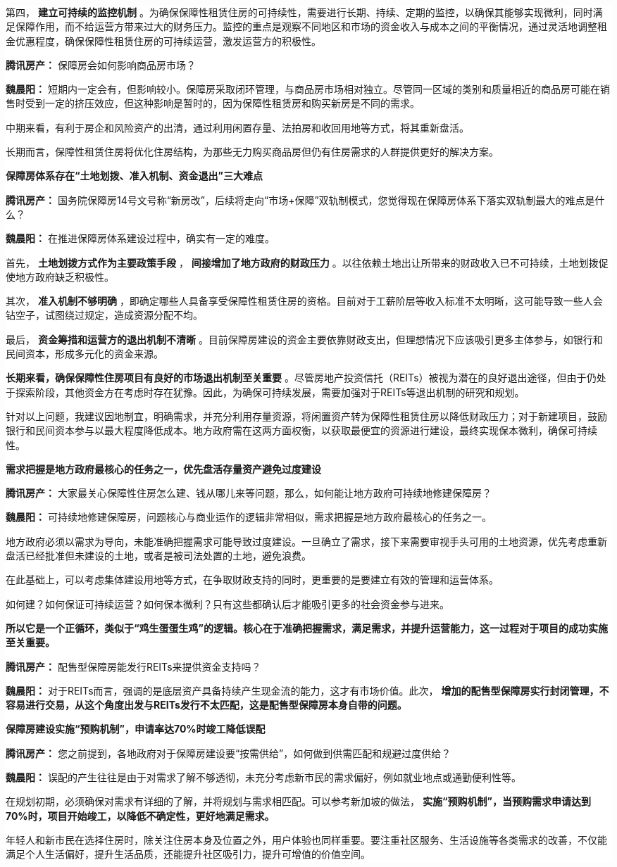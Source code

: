 第四， **建立可持续的监控机制**
。为确保保障性租赁住房的可持续性，需要进行长期、持续、定期的监控，以确保其能够实现微利，同时满足保障作用，而不给运营方带来过大的财务压力。监控的重点是观察不同地区和市场的资金收入与成本之间的平衡情况，通过灵活地调整租金优惠程度，确保保障性租赁住房的可持续运营，激发运营方的积极性。

**腾讯房产：** 保障房会如何影响商品房市场？

**魏晨阳：**
短期内一定会有，但影响较小。保障房采取闭环管理，与商品房市场相对独立。尽管同一区域的类别和质量相近的商品房可能在销售时受到一定的挤压效应，但这种影响是暂时的，因为保障性租赁房和购买新房是不同的需求。

中期来看，有利于房企和风险资产的出清，通过利用闲置存量、法拍房和收回用地等方式，将其重新盘活。

长期而言，保障性租赁住房将优化住房结构，为那些无力购买商品房但仍有住房需求的人群提供更好的解决方案。

**保障房体系存在“土地划拨、准入机制、资金退出”三大难点**

**腾讯房产：** 国务院保障房14号文号称“新房改”，后续将走向“市场+保障”双轨制模式，您觉得现在保障房体系下落实双轨制最大的难点是什么？

**魏晨阳：** 在推进保障房体系建设过程中，确实有一定的难度。

首先， **土地划拨方式作为主要政策手段** ， **间接增加了地方政府的财政压力**
。以往依赖土地出让所带来的财政收入已不可持续，土地划拨促使地方政府缺乏积极性。

其次， **准入机制不够明确**
，即确定哪些人具备享受保障性租赁住房的资格。目前对于工薪阶层等收入标准不太明晰，这可能导致一些人会钻空子，试图绕过规定，造成资源分配不均。

最后， **资金筹措和运营方的退出机制不清晰**
。目前保障房建设的资金主要依靠财政支出，但理想情况下应该吸引更多主体参与，如银行和民间资本，形成多元化的资金来源。

**长期来看，确保保障性住房项目有良好的市场退出机制至关重要**
。尽管房地产投资信托（REITs）被视为潜在的良好退出途径，但由于仍处于探索阶段，其他资金方在考虑时存在犹豫。因此，为确保可持续发展，需要加强对于REITs等退出机制的研究和规划。

针对以上问题，我建议因地制宜，明确需求，并充分利用存量资源，将闲置资产转为保障性租赁住房以降低财政压力；对于新建项目，鼓励银行和民间资本参与以最大程度降低成本。地方政府需在这两方面权衡，以获取最便宜的资源进行建设，最终实现保本微利，确保可持续性。

**需求把握是地方政府最核心的任务之一，优先盘活存量资产避免过度建设**

**腾讯房产：** 大家最关心保障性住房怎么建、钱从哪儿来等问题，那么，如何能让地方政府可持续地修建保障房？

**魏晨阳：** 可持续地修建保障房，问题核心与商业运作的逻辑非常相似，需求把握是地方政府最核心的任务之一。

地方政府必须以需求为导向，未能准确把握需求可能导致过度建设。一旦确立了需求，接下来需要审视手头可用的土地资源，优先考虑重新盘活已经批准但未建设的土地，或者是被司法处置的土地，避免浪费。

在此基础上，可以考虑集体建设用地等方式，在争取财政支持的同时，更重要的是要建立有效的管理和运营体系。

如何建？如何保证可持续运营？如何保本微利？只有这些都确认后才能吸引更多的社会资金参与进来。

**所以它是一个正循环，类似于“鸡生蛋蛋生鸡”的逻辑。核心在于准确把握需求，满足需求，并提升运营能力，这一过程对于项目的成功实施至关重要。**

**腾讯房产：** 配售型保障房能发行REITs来提供资金支持吗？

**魏晨阳：** 对于REITs而言，强调的是底层资产具备持续产生现金流的能力，这才有市场价值。此次，
**增加的配售型保障房实行封闭管理，不容易进行交易，从这个角度出发与REITs发行不太匹配，这是配售型保障房本身自带的问题。**

**保障房建设实施“预购机制”，申请率达70%时竣工降低误配**

**腾讯房产：** 您之前提到，各地政府对于保障房建设要“按需供给”，如何做到供需匹配和规避过度供给？

**魏晨阳：** 误配的产生往往是由于对需求了解不够透彻，未充分考虑新市民的需求偏好，例如就业地点或通勤便利性等。

在规划初期，必须确保对需求有详细的了解，并将规划与需求相匹配。可以参考新加坡的做法，
**实施“预购机制”，当预购需求申请达到70%时，项目开始竣工，以降低不确定性，更好地满足需求。**

年轻人和新市民在选择住房时，除关注住房本身及位置之外，用户体验也同样重要。要注重社区服务、生活设施等各类需求的改善，不仅能满足个人生活偏好，提升生活品质，还能提升社区吸引力，提升可增值的价值空间。
